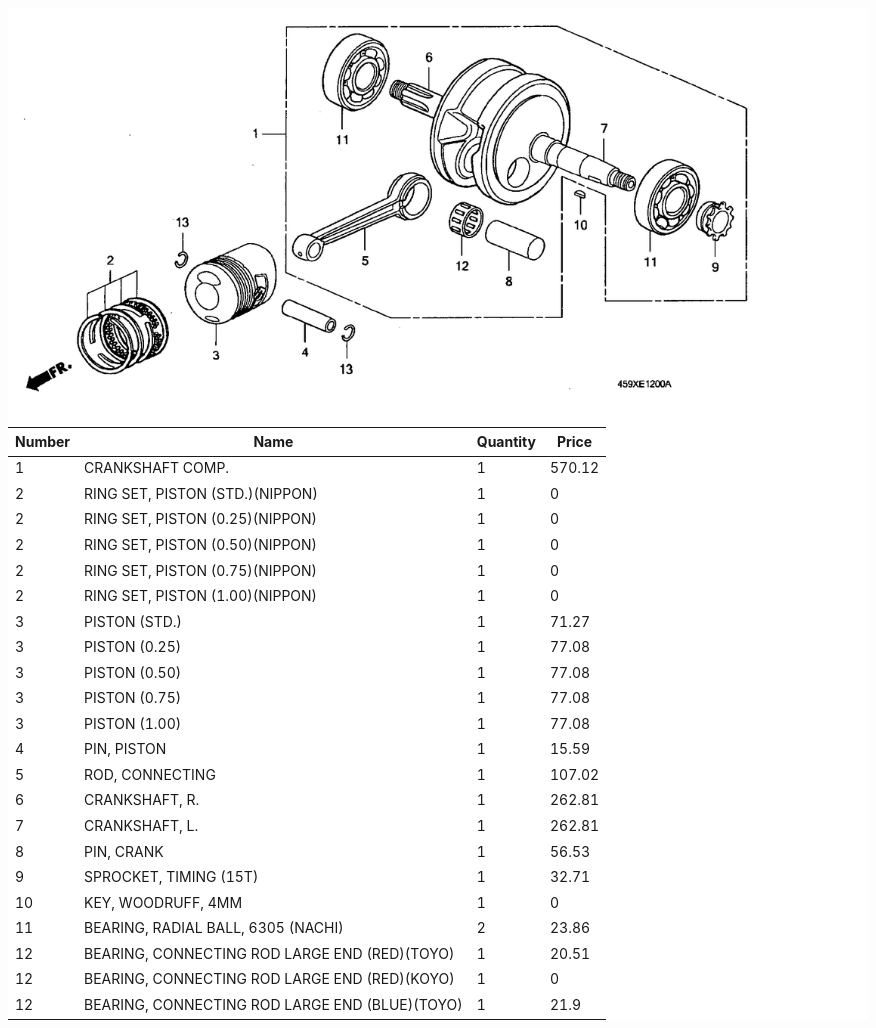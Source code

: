 <img src="images/26245.png" height="400">

| Number | Name | Quantity | Price |
| ------ | ---- | -------- | ----- |
| 1 | CRANKSHAFT COMP. | 1 | 570.12 |
| 2 | RING SET, PISTON (STD.)(NIPPON) | 1 | 0 |
| 2 | RING SET, PISTON (0.25)(NIPPON) | 1 | 0 |
| 2 | RING SET, PISTON (0.50)(NIPPON) | 1 | 0 |
| 2 | RING SET, PISTON (0.75)(NIPPON) | 1 | 0 |
| 2 | RING SET, PISTON (1.00)(NIPPON) | 1 | 0 |
| 3 | PISTON (STD.) | 1 | 71.27 |
| 3 | PISTON (0.25) | 1 | 77.08 |
| 3 | PISTON (0.50) | 1 | 77.08 |
| 3 | PISTON (0.75) | 1 | 77.08 |
| 3 | PISTON (1.00) | 1 | 77.08 |
| 4 | PIN, PISTON | 1 | 15.59 |
| 5 | ROD, CONNECTING | 1 | 107.02 |
| 6 | CRANKSHAFT, R. | 1 | 262.81 |
| 7 | CRANKSHAFT, L. | 1 | 262.81 |
| 8 | PIN, CRANK | 1 | 56.53 |
| 9 | SPROCKET, TIMING (15T) | 1 | 32.71 |
| 10 | KEY, WOODRUFF, 4MM | 1 | 0 |
| 11 | BEARING, RADIAL BALL, 6305 (NACHI) | 2 | 23.86 |
| 12 | BEARING, CONNECTING ROD LARGE END (RED)(TOYO) | 1 | 20.51 |
| 12 | BEARING, CONNECTING ROD LARGE END (RED)(KOYO) | 1 | 0 |
| 12 | BEARING, CONNECTING ROD LARGE END (BLUE)(TOYO) | 1 | 21.9 |